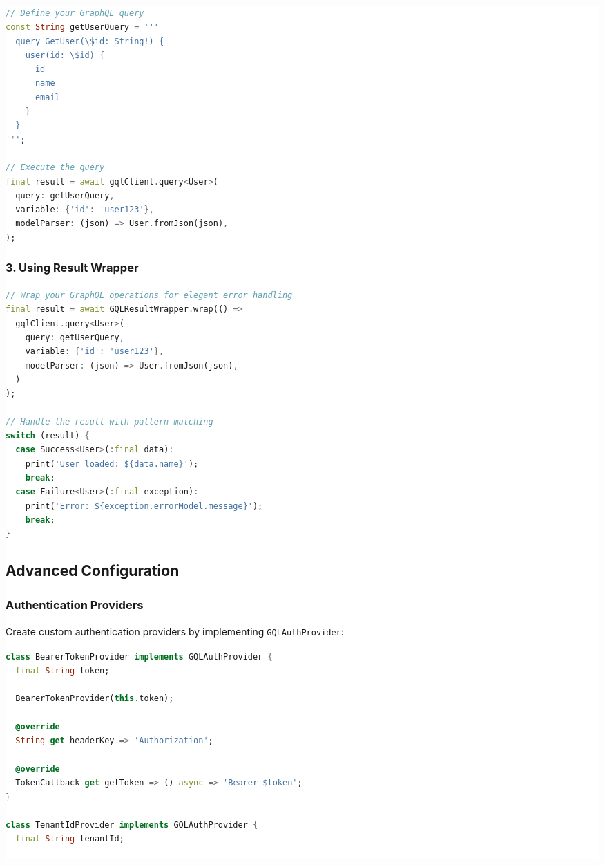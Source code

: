 ```dart
// Define your GraphQL query
const String getUserQuery = '''
  query GetUser(\$id: String!) {
    user(id: \$id) {
      id
      name
      email
    }
  }
''';

// Execute the query
final result = await gqlClient.query<User>(
  query: getUserQuery,
  variable: {'id': 'user123'},
  modelParser: (json) => User.fromJson(json),
);
```

### 3. Using Result Wrapper

```dart
// Wrap your GraphQL operations for elegant error handling
final result = await GQLResultWrapper.wrap(() => 
  gqlClient.query<User>(
    query: getUserQuery,
    variable: {'id': 'user123'},
    modelParser: (json) => User.fromJson(json),
  )
);

// Handle the result with pattern matching
switch (result) {
  case Success<User>(:final data):
    print('User loaded: ${data.name}');
    break;
  case Failure<User>(:final exception):
    print('Error: ${exception.errorModel.message}');
    break;
}
```

## Advanced Configuration

### Authentication Providers

Create custom authentication providers by implementing `GQLAuthProvider`:

```dart
class BearerTokenProvider implements GQLAuthProvider {
  final String token;
  
  BearerTokenProvider(this.token);
  
  @override
  String get headerKey => 'Authorization';
  
  @override
  TokenCallback get getToken => () async => 'Bearer $token';
}

class TenantIdProvider implements GQLAuthProvider {
  final String tenantId;
  
```